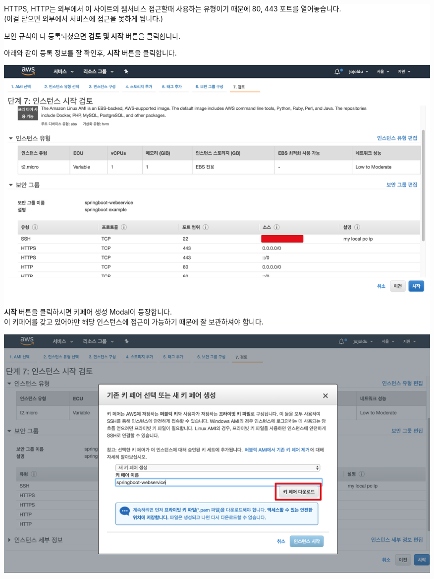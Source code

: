 HTTPS, HTTP는 외부에서 이 사이트의 웹서비스 접근할때 사용하는 유형이기 때문에 80, 443 포트를 열어놓습니다.  
(이걸 닫으면 외부에서 서비스에 접근을 못하게 됩니다.)  
  
보안 규칙이 다 등록되셨으면 **검토 및 시작** 버튼을 클릭합니다.  
  
아래와 같이 등록 정보를 잘 확인후, **시작** 버튼을 클릭합니다.

![ec10](./images/4/ec10.png)

**시작** 버튼을 클릭하시면 키페어 생성 Modal이 등장합니다.  
이 키페어를 갖고 있어야만 해당 인스턴스에 접근이 가능하기 때문에 잘 보관하셔야 합니다.  

![ec11](./images/4/ec11.png)
